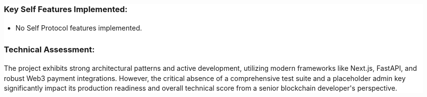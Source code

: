 ### Key Self Features Implemented:
- No Self Protocol features implemented.

### Technical Assessment:
The project exhibits strong architectural patterns and active development, utilizing modern frameworks like Next.js, FastAPI, and robust Web3 payment integrations. However, the critical absence of a comprehensive test suite and a placeholder admin key significantly impact its production readiness and overall technical score from a senior blockchain developer's perspective.